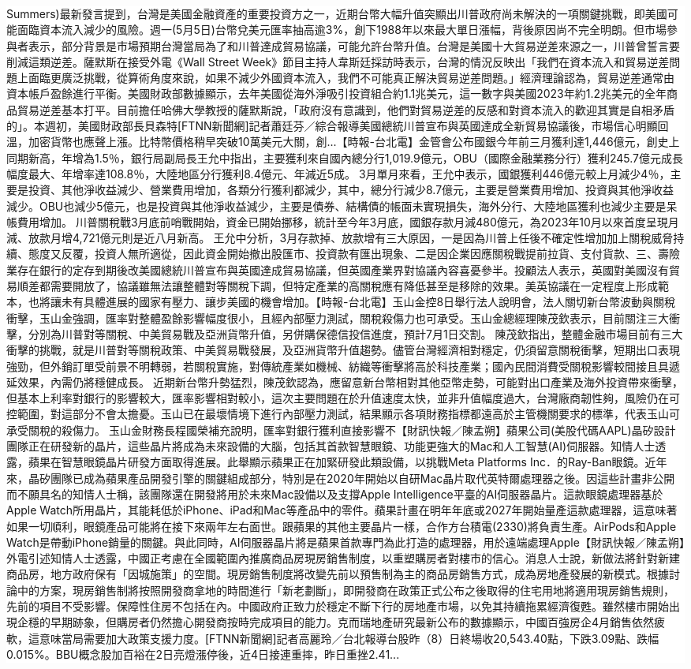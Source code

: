 Summers)最新發言提到，台灣是美國金融資產的重要投資方之一，近期台幣大幅升值突顯出川普政府尚未解決的一項關鍵挑戰，即美國可能面臨資本流入減少的風險。週一(5月5日)台幣兌美元匯率抽高逾3%，創下1988年以來最大單日漲幅，背後原因尚不完全明朗。但市場參與者表示，部分背景是市場預期台灣當局為了和川普達成貿易協議，可能允許台幣升值。台灣是美國十大貿易逆差來源之一，川普曾誓言要削減這類逆差。薩默斯在接受外電《Wall Street Week》節目主持人韋斯廷採訪時表示，台灣的情況反映出「我們在資本流入和貿易逆差問題上面臨更廣泛挑戰，從算術角度來說，如果不減少外國資本流入，我們不可能真正解決貿易逆差問題。」經濟理論認為，貿易逆差通常由資本帳戶盈餘進行平衡。美國財政部數據顯示，去年美國從海外淨吸引投資組合約1.1兆美元，這一數字與美國2023年約1.2兆美元的全年商品貿易逆差基本打平。目前擔任哈佛大學教授的薩默斯說，「政府沒有意識到，他們對貿易逆差的反感和對資本流入的歡迎其實是自相矛盾的」。本週初，美國財政部長貝森特[FTNN新聞網]記者蕭廷芬／綜合報導美國總統川普宣布與英國達成全新貿易協議後，市場信心明顯回溫，加密貨幣也應聲上漲。比特幣價格稍早突破10萬美元大關，創...【時報-台北電】金管會公布國銀今年前三月獲利達1,446億元，創史上同期新高，年增為1.5％，銀行局副局長王允中指出，主要獲利來自國內總分行1,019.9億元，OBU（國際金融業務分行）獲利245.7億元成長幅度最大、年增率達108.8％，大陸地區分行獲利8.4億元、年減近5成。 3月單月來看，王允中表示，國銀獲利446億元較上月減少4％，主要是投資、其他淨收益減少、營業費用增加，各類分行獲利都減少，其中，總分行減少8.7億元，主要是營業費用增加、投資與其他淨收益減少。OBU也減少5億元，也是投資與其他淨收益減少，主要是債券、結構債的帳面未實現損失，海外分行、大陸地區獲利也減少主要是呆帳費用增加。 川普關稅戰3月底前哨戰開始，資金已開始挪移，統計至今年3月底，國銀存款月減480億元，為2023年10月以來首度呈現月減、放款月增4,721億元則是近八月新高。 王允中分析，3月存款掉、放款增有三大原因，一是因為川普上任後不確定性增加加上關稅威脅持續、態度又反覆，投資人無所適從，因此資金開始撤出股匯市、投資款有匯出現象、二是因企業因應關稅戰提前拉貨、支付貨款、三、壽險業存在銀行的定存到期後改美國總統川普宣布與英國達成貿易協議，但英國產業界對協議內容喜憂參半。投顧法人表示，英國對美國沒有貿易順差都需要開放了，協議雖無法讓整體對等關稅下調，但特定產業的高關稅應有降低甚至是移除的效果。美英協議在一定程度上形成範本，也將讓未有具體進展的國家有壓力、讓步美國的機會增加。【時報-台北電】玉山金控8日舉行法人說明會，法人關切新台幣波動與關稅衝擊，玉山金強調，匯率對整體盈餘影響幅度很小，且經內部壓力測試，關稅殺傷力也可承受。玉山金總經理陳茂欽表示，目前關注三大衝擊，分別為川普對等關稅、中美貿易戰及亞洲貨幣升值，另併購保德信投信進度，預計7月1日交割。 陳茂欽指出，整體金融市場目前有三大衝擊的挑戰，就是川普對等關稅政策、中美貿易戰發展，及亞洲貨幣升值趨勢。儘管台灣經濟相對穩定，仍須留意關稅衝擊，短期出口表現強勁，但外銷訂單受前景不明轉弱，若關稅實施，對傳統產業如機械、紡織等衝擊將高於科技產業；國內民間消費受關稅影響較間接且具遞延效果，內需仍將穩健成長。 近期新台幣升勢猛烈，陳茂欽認為，應留意新台幣相對其他亞幣走勢，可能對出口產業及海外投資帶來衝擊，但基本上利率對銀行的影響較大，匯率影響相對較小，這次主要問題在於升值速度太快，並非升值幅度過大，台灣廠商韌性夠，風險仍在可控範圍，對這部分不會太擔憂。玉山已在最壞情境下進行內部壓力測試，結果顯示各項財務指標都遠高於主管機關要求的標準，代表玉山可承受關稅的殺傷力。 玉山金財務長程國榮補充說明，匯率對銀行獲利直接影響不【財訊快報／陳孟朔】蘋果公司(美股代碼AAPL)晶矽設計團隊正在研發新的晶片，這些晶片將成為未來設備的大腦，包括其首款智慧眼鏡、功能更強大的Mac和人工智慧(AI)伺服器。知情人士透露，蘋果在智慧眼鏡晶片研發方面取得進展。此舉顯示蘋果正在加緊研發此類設備，以挑戰Meta Platforms Inc．的Ray-Ban眼鏡。近年來，晶矽團隊已成為蘋果產品開發引擎的關鍵組成部分，特別是在2020年開始以自研Mac晶片取代英特爾處理器之後。因這些計畫非公開而不願具名的知情人士稱，該團隊還在開發將用於未來Mac設備以及支撐Apple Intelligence平臺的AI伺服器晶片。這款眼鏡處理器基於Apple Watch所用晶片，其能耗低於iPhone、iPad和Mac等產品中的零件。蘋果計畫在明年年底或2027年開始量產這款處理器，這意味著如果一切順利，眼鏡產品可能將在接下來兩年左右面世。跟蘋果的其他主要晶片一樣，合作方台積電(2330)將負責生產。AirPods和Apple Watch是帶動iPhone銷量的關鍵。與此同時，AI伺服器晶片將是蘋果首款專門為此打造的處理器，用於遠端處理Apple【財訊快報／陳孟朔】外電引述知情人士透露，中國正考慮在全國範圍內推廣商品房現房銷售制度，以重塑購房者對樓市的信心。消息人士說，新做法將針對新建商品房，地方政府保有「因城施策」的空間。現房銷售制度將改變先前以預售制為主的商品房銷售方式，成為房地產發展的新模式。根據討論中的方案，現房銷售制將按照開發商拿地的時間進行「新老劃斷」，即開發商在政策正式公布之後取得的住宅用地將適用現房銷售規則，先前的項目不受影響。保障性住房不包括在內。中國政府正致力於穩定不斷下行的房地產市場，以免其持續拖累經濟復甦。雖然樓市開始出現企穩的早期跡象，但購房者仍然擔心開發商按時完成項目的能力。克而瑞地產研究最新公布的數據顯示，中國百強房企4月銷售依然疲軟，這意味當局需要加大政策支援力度。[FTNN新聞網]記者高麗玲／台北報導台股昨（8）日終場收20,543.40點，下跌3.09點、跌幅0.015%。BBU概念股加百裕在2日亮燈漲停後，近4日接連重摔，昨日重挫2.41...